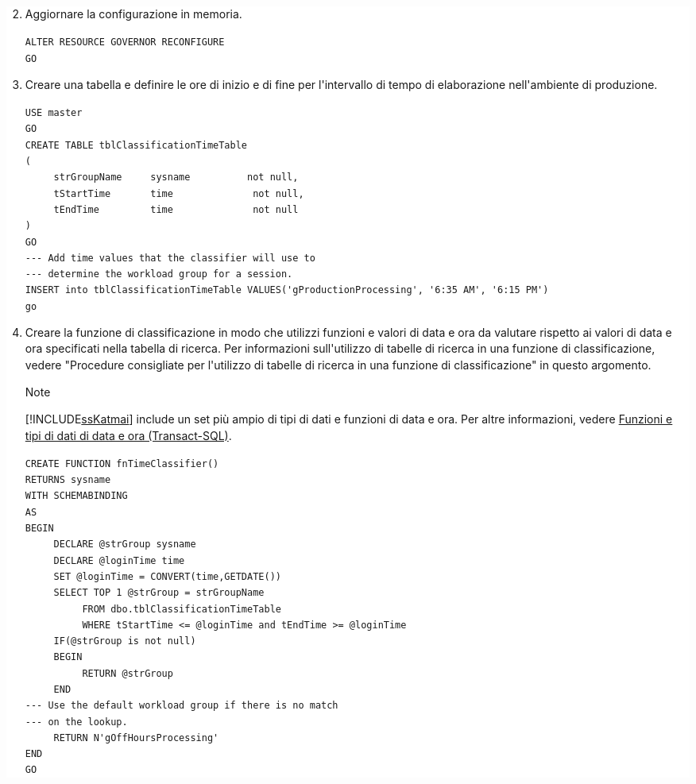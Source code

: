 2.  Aggiornare la configurazione in memoria.  
  
    ```  
    ALTER RESOURCE GOVERNOR RECONFIGURE  
    GO  
    ```  
  
3.  Creare una tabella e definire le ore di inizio e di fine per l'intervallo di tempo di elaborazione nell'ambiente di produzione.  
  
    ```  
    USE master  
    GO  
    CREATE TABLE tblClassificationTimeTable  
    (  
         strGroupName     sysname          not null,  
         tStartTime       time              not null,  
         tEndTime         time              not null  
    )  
    GO  
    --- Add time values that the classifier will use to  
    --- determine the workload group for a session.  
    INSERT into tblClassificationTimeTable VALUES('gProductionProcessing', '6:35 AM', '6:15 PM')  
    go  
    ```  
  
4.  Creare la funzione di classificazione in modo che utilizzi funzioni e valori di data e ora da valutare rispetto ai valori di data e ora specificati nella tabella di ricerca. Per informazioni sull'utilizzo di tabelle di ricerca in una funzione di classificazione, vedere "Procedure consigliate per l'utilizzo di tabelle di ricerca in una funzione di classificazione" in questo argomento.  
  
    > [!NOTE]  
    >  [!INCLUDE[ssKatmai](../../includes/sskatmai-md.md)] include un set più ampio di tipi di dati e funzioni di data e ora. Per altre informazioni, vedere [Funzioni e tipi di dati di data e ora &#40;Transact-SQL&#41;](../../t-sql/functions/date-and-time-data-types-and-functions-transact-sql.md).  
  
    ```  
    CREATE FUNCTION fnTimeClassifier()  
    RETURNS sysname  
    WITH SCHEMABINDING  
    AS  
    BEGIN  
         DECLARE @strGroup sysname  
         DECLARE @loginTime time  
         SET @loginTime = CONVERT(time,GETDATE())  
         SELECT TOP 1 @strGroup = strGroupName  
              FROM dbo.tblClassificationTimeTable  
              WHERE tStartTime <= @loginTime and tEndTime >= @loginTime  
         IF(@strGroup is not null)  
         BEGIN  
              RETURN @strGroup  
         END  
    --- Use the default workload group if there is no match  
    --- on the lookup.  
         RETURN N'gOffHoursProcessing'  
    END  
    GO  
    ```  
  